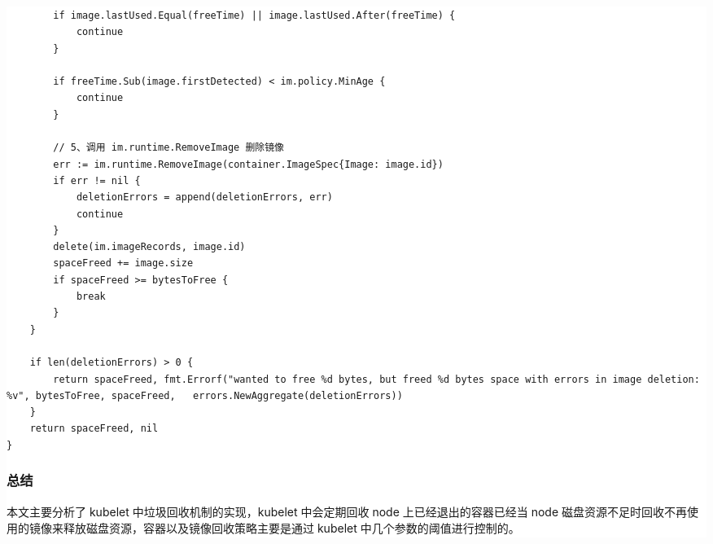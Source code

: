 ```
        if image.lastUsed.Equal(freeTime) || image.lastUsed.After(freeTime) {
            continue
        }

        if freeTime.Sub(image.firstDetected) < im.policy.MinAge {
            continue
        }

        // 5、调用 im.runtime.RemoveImage 删除镜像
        err := im.runtime.RemoveImage(container.ImageSpec{Image: image.id})
        if err != nil {
            deletionErrors = append(deletionErrors, err)
            continue
        }
        delete(im.imageRecords, image.id)
        spaceFreed += image.size
        if spaceFreed >= bytesToFree {
            break
        }
    }

    if len(deletionErrors) > 0 {
        return spaceFreed, fmt.Errorf("wanted to free %d bytes, but freed %d bytes space with errors in image deletion: %v", bytesToFree, spaceFreed,   errors.NewAggregate(deletionErrors))
    }
    return spaceFreed, nil
}
```



### 总结

本文主要分析了 kubelet 中垃圾回收机制的实现，kubelet 中会定期回收 node 上已经退出的容器已经当 node 磁盘资源不足时回收不再使用的镜像来释放磁盘资源，容器以及镜像回收策略主要是通过 kubelet 中几个参数的阈值进行控制的。


